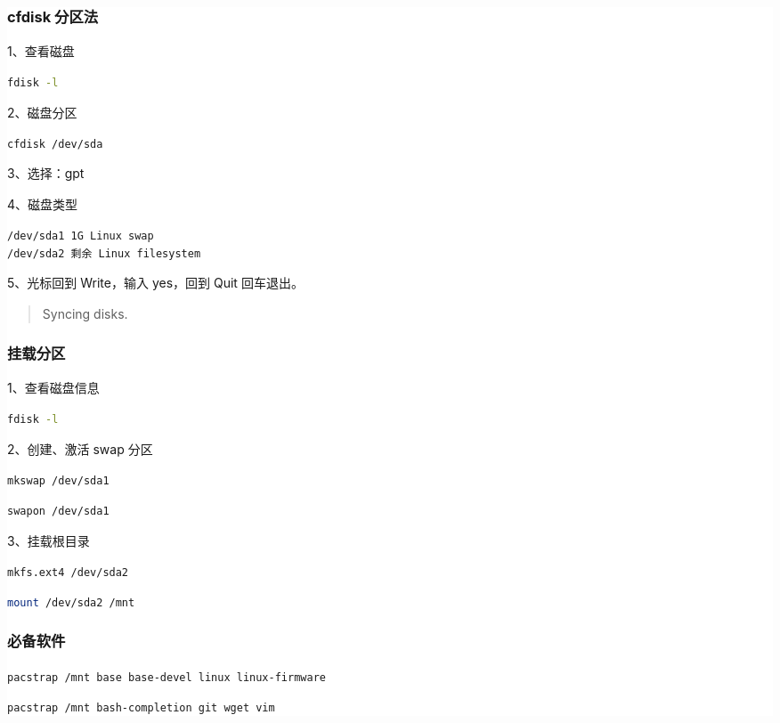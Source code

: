 ### cfdisk 分区法

1、查看磁盘

```sh
fdisk -l
```

2、磁盘分区

```sh
cfdisk /dev/sda
```

3、选择：gpt

4、磁盘类型

```sh
/dev/sda1 1G Linux swap
/dev/sda2 剩余 Linux filesystem
```

5、光标回到 Write，输入 yes，回到 Quit 回车退出。

> Syncing disks.

### 挂载分区

1、查看磁盘信息

```sh
fdisk -l
```

2、创建、激活 swap 分区

```sh
mkswap /dev/sda1
```

```sh
swapon /dev/sda1
```

3、挂载根目录

```sh
mkfs.ext4 /dev/sda2
```

```sh
mount /dev/sda2 /mnt
```

### 必备软件

```sh
pacstrap /mnt base base-devel linux linux-firmware
```

```sh
pacstrap /mnt bash-completion git wget vim
```
